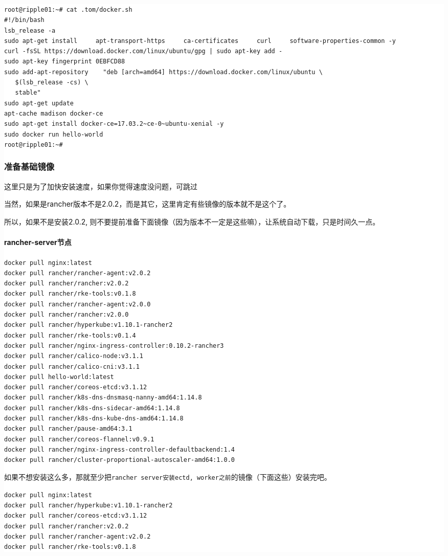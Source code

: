 ```
root@ripple01:~# cat .tom/docker.sh
#!/bin/bash
lsb_release -a
sudo apt-get install     apt-transport-https     ca-certificates     curl     software-properties-common -y
curl -fsSL https://download.docker.com/linux/ubuntu/gpg | sudo apt-key add -
sudo apt-key fingerprint 0EBFCD88
sudo add-apt-repository    "deb [arch=amd64] https://download.docker.com/linux/ubuntu \
   $(lsb_release -cs) \
   stable"
sudo apt-get update
apt-cache madison docker-ce
sudo apt-get install docker-ce=17.03.2~ce-0~ubuntu-xenial -y
sudo docker run hello-world
root@ripple01:~#
```
### 准备基础镜像

这里只是为了加快安装速度，如果你觉得速度没问题，可跳过

当然，如果是rancher版本不是2.0.2，而是其它，这里肯定有些镜像的版本就不是这个了。

所以，如果不是安装2.0.2, 则不要提前准备下面镜像（因为版本不一定是这些嘛），让系统自动下载，只是时间久一点。

#### rancher-server节点

```
docker pull nginx:latest          
docker pull rancher/rancher-agent:v2.0.2          
docker pull rancher/rancher:v2.0.2          
docker pull rancher/rke-tools:v0.1.8          
docker pull rancher/rancher-agent:v2.0.0          
docker pull rancher/rancher:v2.0.0          
docker pull rancher/hyperkube:v1.10.1-rancher2
docker pull rancher/rke-tools:v0.1.4          
docker pull rancher/nginx-ingress-controller:0.10.2-rancher3 
docker pull rancher/calico-node:v3.1.1          
docker pull rancher/calico-cni:v3.1.1          
docker pull hello-world:latest          
docker pull rancher/coreos-etcd:v3.1.12         
docker pull rancher/k8s-dns-dnsmasq-nanny-amd64:1.14.8          
docker pull rancher/k8s-dns-sidecar-amd64:1.14.8          
docker pull rancher/k8s-dns-kube-dns-amd64:1.14.8          
docker pull rancher/pause-amd64:3.1
docker pull rancher/coreos-flannel:v0.9.1          
docker pull rancher/nginx-ingress-controller-defaultbackend:1.4
docker pull rancher/cluster-proportional-autoscaler-amd64:1.0.0
```
如果不想安装这么多，那就至少把`rancher server安装ectd, worker之前`的镜像（下面这些）安装完吧。

```
docker pull nginx:latest
docker pull rancher/hyperkube:v1.10.1-rancher2
docker pull rancher/coreos-etcd:v3.1.12
docker pull rancher/rancher:v2.0.2
docker pull rancher/rancher-agent:v2.0.2
docker pull rancher/rke-tools:v0.1.8
```
